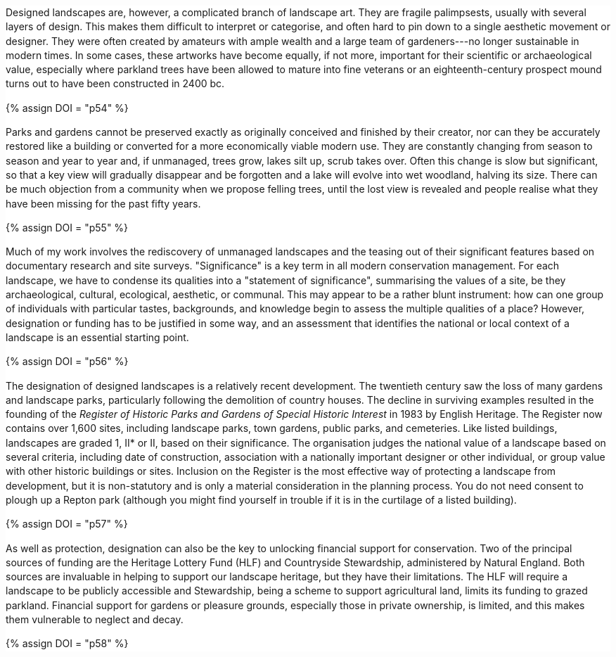 Designed landscapes are, however, a complicated branch of landscape art. They are fragile palimpsests, usually with several layers of design. This makes them difficult to interpret or categorise, and often hard to pin down to a single aesthetic movement or designer. They were often created by amateurs with ample wealth and a large team of gardeners---no longer sustainable in modern times. In some cases, these artworks have become equally, if not more, important for their scientific or archaeological value, especially where parkland trees have been allowed to mature into fine veterans or an eighteenth-century prospect mound turns out to have been constructed in 2400 bc.

{% assign DOI = "p54" %}

Parks and gardens cannot be preserved exactly as originally conceived and finished by their creator, nor can they be accurately restored like a building or converted for a more economically viable modern use. They are constantly changing from season to season and year to year and, if unmanaged, trees grow, lakes silt up, scrub takes over. Often this change is slow but significant, so that a key view will gradually disappear and be forgotten and a lake will evolve into wet woodland, halving its size. There can be much objection from a community when we propose felling trees, until the lost view is revealed and people realise what they have been missing for the past fifty years.

{% assign DOI = "p55" %}

Much of my work involves the rediscovery of unmanaged landscapes and the teasing out of their significant features based on documentary research and site surveys. "Significance" is a key term in all modern conservation management. For each landscape, we have to condense its qualities into a "statement of significance", summarising the values of a site, be they archaeological, cultural, ecological, aesthetic, or communal. This may appear to be a rather blunt instrument: how can one group of individuals with particular tastes, backgrounds, and knowledge begin to assess the multiple qualities of a place? However, designation or funding has to be justified in some way, and an assessment that identifies the national or local context of a landscape is an essential starting point.

{% assign DOI = "p56" %}

The designation of designed landscapes is a relatively recent development. The twentieth century saw the loss of many gardens and landscape parks, particularly following the demolition of country houses. The decline in surviving examples resulted in the founding of the *Register of Historic Parks and Gardens of Special Historic Interest* in 1983 by English Heritage. The Register now contains over 1,600 sites, including landscape parks, town gardens, public parks, and cemeteries. Like listed buildings, landscapes are graded 1, II\* or II, based on their significance. The organisation judges the national value of a landscape based on several criteria, including date of construction, association with a nationally important designer or other individual, or group value with other historic buildings or sites. Inclusion on the Register is the most effective way of protecting a landscape from development, but it is non-statutory and is only a material consideration in the planning process. You do not need consent to plough up a Repton park (although you might find yourself in trouble if it is in the curtilage of a listed building).

{% assign DOI = "p57" %}

As well as protection, designation can also be the key to unlocking financial support for conservation. Two of the principal sources of funding are the Heritage Lottery Fund (HLF) and Countryside Stewardship, administered by Natural England. Both sources are invaluable in helping to support our landscape heritage, but they have their limitations. The HLF will require a landscape to be publicly accessible and Stewardship, being a scheme to support agricultural land, limits its funding to grazed parkland. Financial support for gardens or pleasure grounds, especially those in private ownership, is limited, and this makes them vulnerable to neglect and decay.

{% assign DOI = "p58" %}
